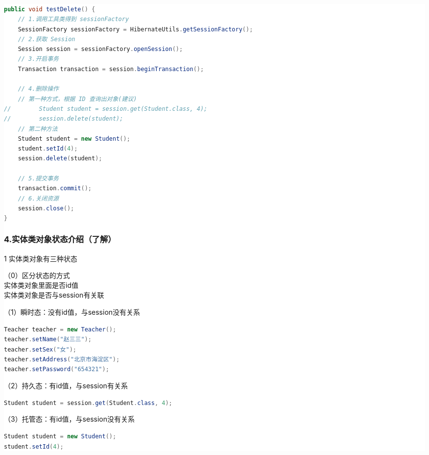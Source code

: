 
```java
public void testDelete() {
    // 1.调用工具类得到 sessionFactory
    SessionFactory sessionFactory = HibernateUtils.getSessionFactory();
    // 2.获取 Session
    Session session = sessionFactory.openSession();
    // 3.开启事务
    Transaction transaction = session.beginTransaction();

    // 4.删除操作
    // 第一种方式，根据 ID 查询出对象(建议)
//        Student student = session.get(Student.class, 4);
//        session.delete(student);
    // 第二种方法
    Student student = new Student();
    student.setId(4);
    session.delete(student);

    // 5.提交事务
    transaction.commit();
    // 6.关闭资源
    session.close();
}
```

### 4.实体类对象状态介绍（了解）


1 实体类对象有三种状态

（0）区分状态的方式  
实体类对象里面是否id值  
实体类对象是否与session有关联  

（1）瞬时态：没有id值，与session没有关系

```java
Teacher teacher = new Teacher();
teacher.setName("赵三三");
teacher.setSex("女");
teacher.setAddress("北京市海淀区");
teacher.setPassword("654321");
```

（2）持久态：有id值，与session有关系

```java
Student student = session.get(Student.class, 4);
```

（3）托管态：有id值，与session没有关系

```java
Student student = new Student();
student.setId(4);
```
